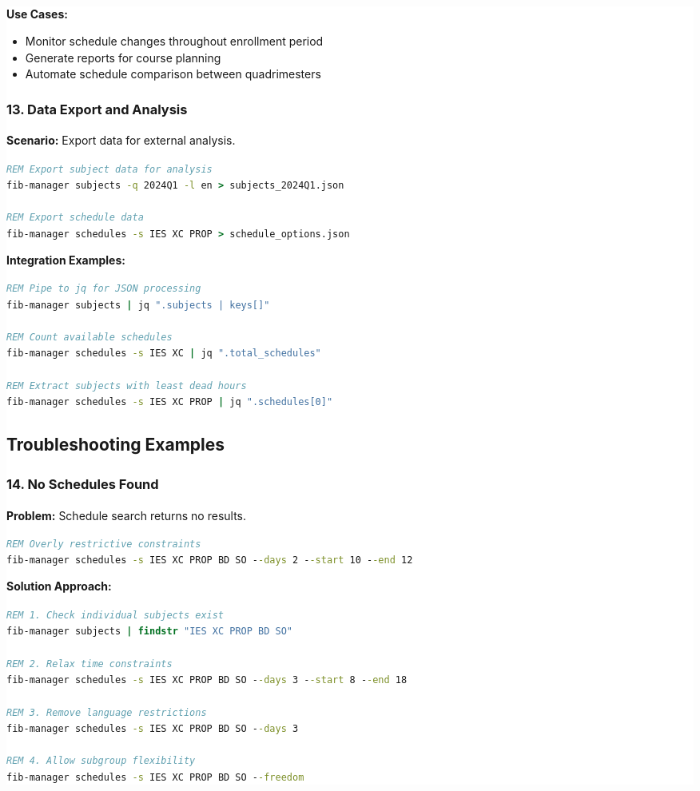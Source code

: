 **Use Cases:**
- Monitor schedule changes throughout enrollment period
- Generate reports for course planning
- Automate schedule comparison between quadrimesters

### 13. Data Export and Analysis

**Scenario:** Export data for external analysis.

```cmd
REM Export subject data for analysis
fib-manager subjects -q 2024Q1 -l en > subjects_2024Q1.json

REM Export schedule data
fib-manager schedules -s IES XC PROP > schedule_options.json
```

**Integration Examples:**
```cmd
REM Pipe to jq for JSON processing
fib-manager subjects | jq ".subjects | keys[]"

REM Count available schedules
fib-manager schedules -s IES XC | jq ".total_schedules"

REM Extract subjects with least dead hours
fib-manager schedules -s IES XC PROP | jq ".schedules[0]"
```

## Troubleshooting Examples

### 14. No Schedules Found

**Problem:** Schedule search returns no results.

```cmd
REM Overly restrictive constraints
fib-manager schedules -s IES XC PROP BD SO --days 2 --start 10 --end 12
```

**Solution Approach:**
```cmd
REM 1. Check individual subjects exist
fib-manager subjects | findstr "IES XC PROP BD SO"

REM 2. Relax time constraints
fib-manager schedules -s IES XC PROP BD SO --days 3 --start 8 --end 18

REM 3. Remove language restrictions
fib-manager schedules -s IES XC PROP BD SO --days 3

REM 4. Allow subgroup flexibility
fib-manager schedules -s IES XC PROP BD SO --freedom
```

